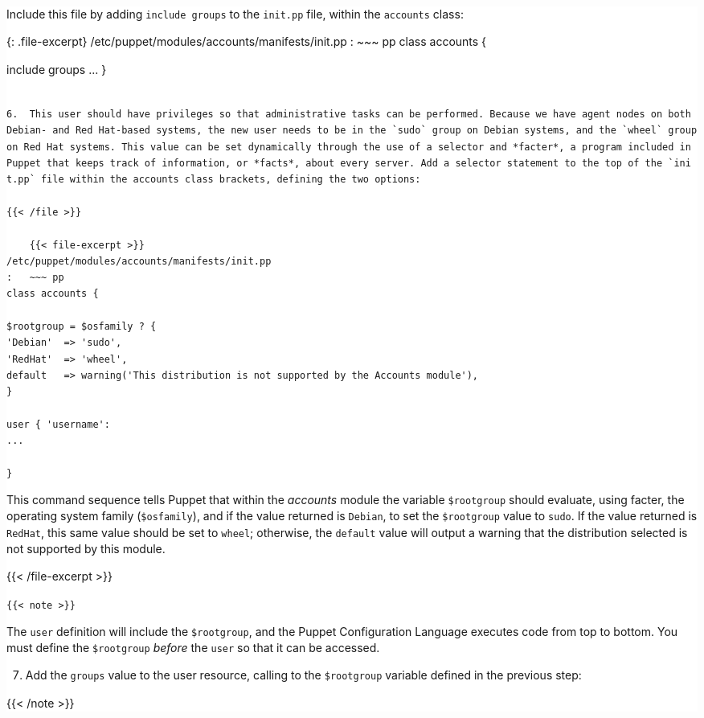 Include this file by adding `include groups` to the `init.pp` file, within the `accounts` class:

{: .file-excerpt}
/etc/puppet/modules/accounts/manifests/init.pp
:  ~~~ pp
class accounts {

include groups
... 
}
~~~

6.  This user should have privileges so that administrative tasks can be performed. Because we have agent nodes on both Debian- and Red Hat-based systems, the new user needs to be in the `sudo` group on Debian systems, and the `wheel` group on Red Hat systems. This value can be set dynamically through the use of a selector and *facter*, a program included in Puppet that keeps track of information, or *facts*, about every server. Add a selector statement to the top of the `init.pp` file within the accounts class brackets, defining the two options:

{{< /file >}}

    {{< file-excerpt >}}
/etc/puppet/modules/accounts/manifests/init.pp
:   ~~~ pp
class accounts {

$rootgroup = $osfamily ? {
'Debian'  => 'sudo',
'RedHat'  => 'wheel',
default   => warning('This distribution is not supported by the Accounts module'),
}

user { 'username':
...

}        
~~~

This command sequence tells Puppet that within the *accounts* module the variable `$rootgroup` should evaluate, using facter, the operating system family (`$osfamily`), and if the value returned is `Debian`, to set the `$rootgroup` value to `sudo`. If the value returned is `RedHat`, this same value should be set to `wheel`; otherwise, the `default` value will output a warning that the distribution selected is not supported by this module.

{{< /file-excerpt >}}

    {{< note >}}
The `user` definition will include the `$rootgroup`, and the Puppet Configuration Language executes code from top to bottom. You must define the `$rootgroup` *before* the `user` so that it can be accessed.

7.  Add the `groups` value to the user resource, calling to the `$rootgroup` variable defined in the previous step:

{{< /note >}}
